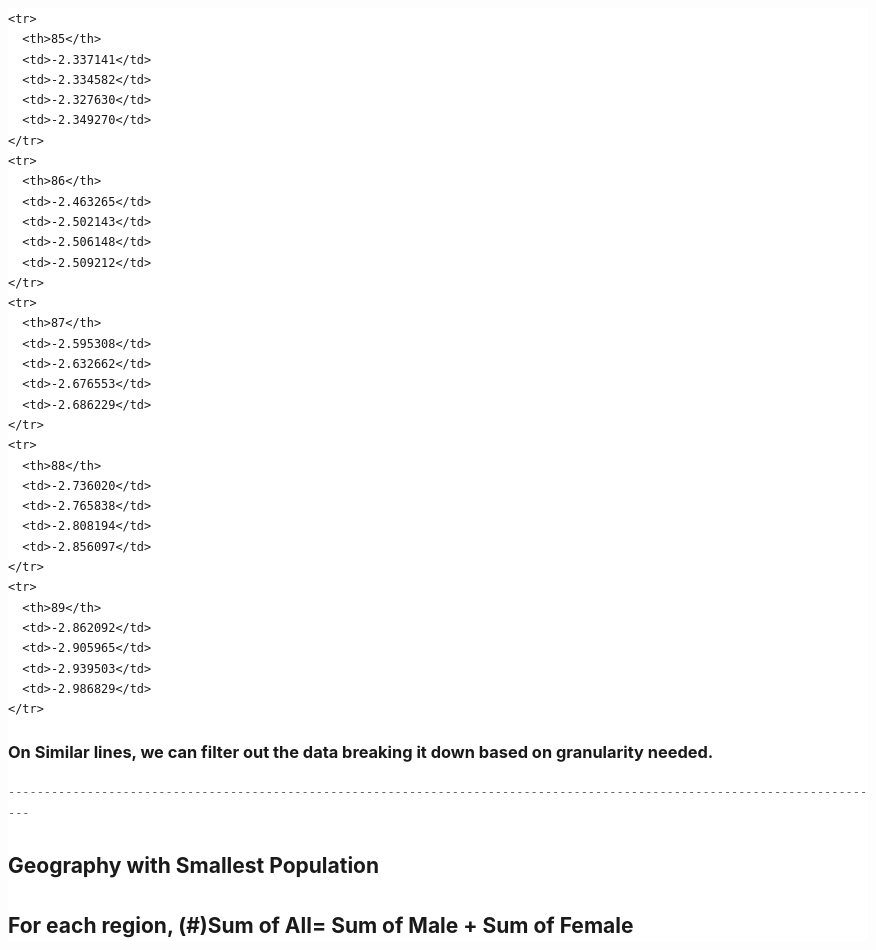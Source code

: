     <tr>
      <th>85</th>
      <td>-2.337141</td>
      <td>-2.334582</td>
      <td>-2.327630</td>
      <td>-2.349270</td>
    </tr>
    <tr>
      <th>86</th>
      <td>-2.463265</td>
      <td>-2.502143</td>
      <td>-2.506148</td>
      <td>-2.509212</td>
    </tr>
    <tr>
      <th>87</th>
      <td>-2.595308</td>
      <td>-2.632662</td>
      <td>-2.676553</td>
      <td>-2.686229</td>
    </tr>
    <tr>
      <th>88</th>
      <td>-2.736020</td>
      <td>-2.765838</td>
      <td>-2.808194</td>
      <td>-2.856097</td>
    </tr>
    <tr>
      <th>89</th>
      <td>-2.862092</td>
      <td>-2.905965</td>
      <td>-2.939503</td>
      <td>-2.986829</td>
    </tr>
  </tbody>
</table>
</div>



### On Similar lines, we can filter out the data breaking it down based on granularity needed.




```python
---------------------------------------------------------------------------------------------------------------------------
```



## Geography with Smallest Population 
## For each region, (#)Sum of All= Sum of Male + Sum of Female
